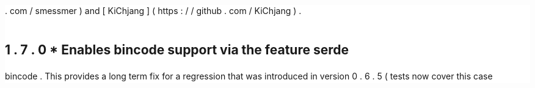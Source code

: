 .
com
/
smessmer
)
and
[
KiChjang
]
(
https
:
/
/
github
.
com
/
KiChjang
)
.
#
#
1
.
7
.
0
*
Enables
bincode
support
via
the
feature
serde
-
bincode
.
This
provides
a
long
term
fix
for
a
regression
that
was
introduced
in
version
0
.
6
.
5
(
tests
now
cover
this
case